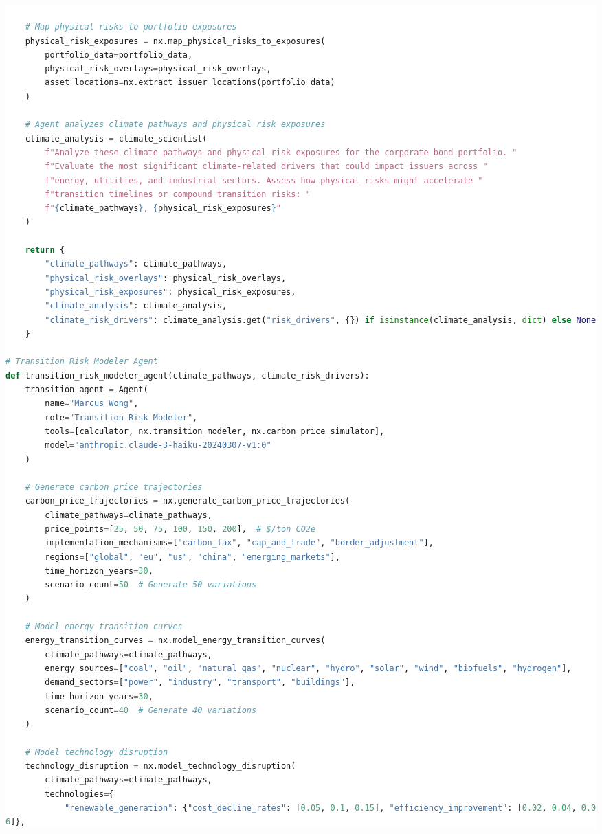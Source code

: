 ```python
    
    # Map physical risks to portfolio exposures
    physical_risk_exposures = nx.map_physical_risks_to_exposures(
        portfolio_data=portfolio_data,
        physical_risk_overlays=physical_risk_overlays,
        asset_locations=nx.extract_issuer_locations(portfolio_data)
    )
    
    # Agent analyzes climate pathways and physical risk exposures
    climate_analysis = climate_scientist(
        f"Analyze these climate pathways and physical risk exposures for the corporate bond portfolio. "
        f"Evaluate the most significant climate-related drivers that could impact issuers across "
        f"energy, utilities, and industrial sectors. Assess how physical risks might accelerate "
        f"transition timelines or compound transition risks: "
        f"{climate_pathways}, {physical_risk_exposures}"
    )
    
    return {
        "climate_pathways": climate_pathways,
        "physical_risk_overlays": physical_risk_overlays,
        "physical_risk_exposures": physical_risk_exposures,
        "climate_analysis": climate_analysis,
        "climate_risk_drivers": climate_analysis.get("risk_drivers", {}) if isinstance(climate_analysis, dict) else None
    }

# Transition Risk Modeler Agent
def transition_risk_modeler_agent(climate_pathways, climate_risk_drivers):
    transition_agent = Agent(
        name="Marcus Wong",
        role="Transition Risk Modeler",
        tools=[calculator, nx.transition_modeler, nx.carbon_price_simulator],
        model="anthropic.claude-3-haiku-20240307-v1:0"
    )
    
    # Generate carbon price trajectories
    carbon_price_trajectories = nx.generate_carbon_price_trajectories(
        climate_pathways=climate_pathways,
        price_points=[25, 50, 75, 100, 150, 200],  # $/ton CO2e
        implementation_mechanisms=["carbon_tax", "cap_and_trade", "border_adjustment"],
        regions=["global", "eu", "us", "china", "emerging_markets"],
        time_horizon_years=30,
        scenario_count=50  # Generate 50 variations
    )
    
    # Model energy transition curves
    energy_transition_curves = nx.model_energy_transition_curves(
        climate_pathways=climate_pathways,
        energy_sources=["coal", "oil", "natural_gas", "nuclear", "hydro", "solar", "wind", "biofuels", "hydrogen"],
        demand_sectors=["power", "industry", "transport", "buildings"],
        time_horizon_years=30,
        scenario_count=40  # Generate 40 variations
    )
    
    # Model technology disruption
    technology_disruption = nx.model_technology_disruption(
        climate_pathways=climate_pathways,
        technologies={
            "renewable_generation": {"cost_decline_rates": [0.05, 0.1, 0.15], "efficiency_improvement": [0.02, 0.04, 0.06]},
```